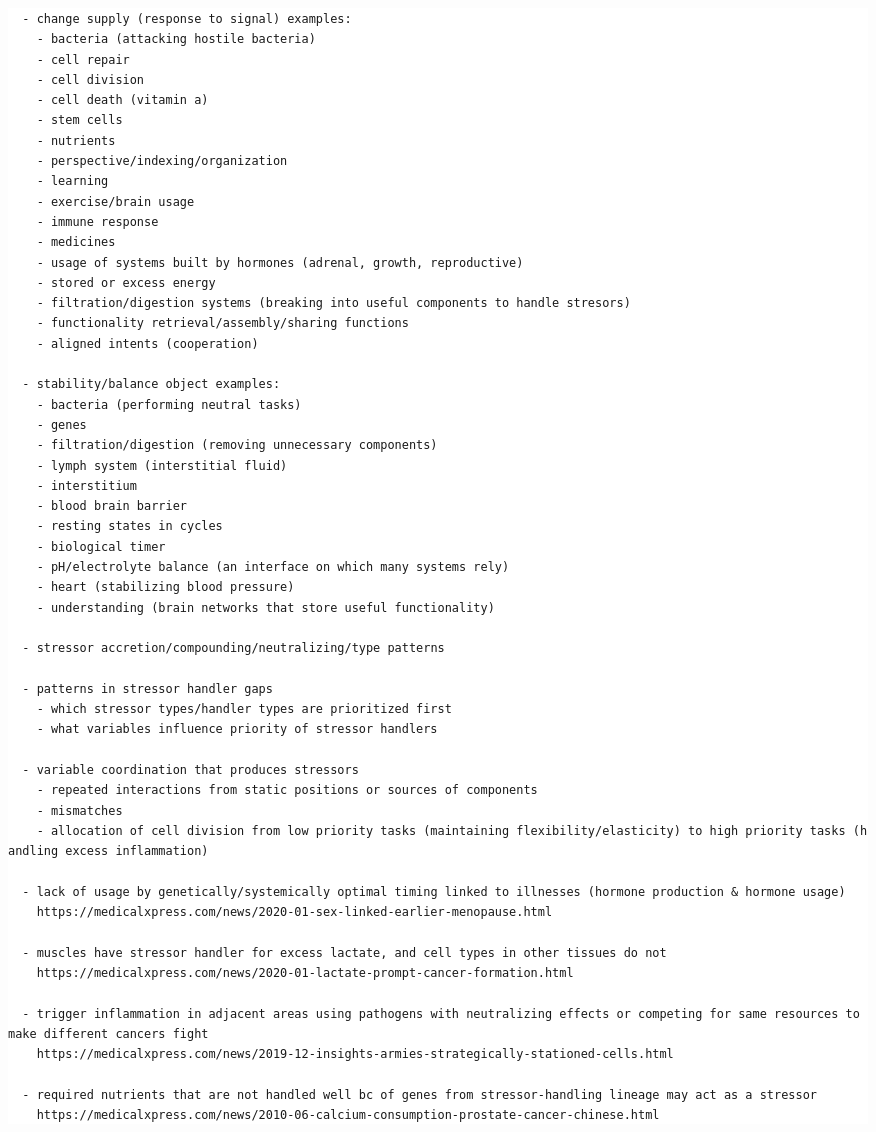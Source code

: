       - change supply (response to signal) examples:
        - bacteria (attacking hostile bacteria)
        - cell repair
        - cell division
        - cell death (vitamin a)
        - stem cells
        - nutrients
        - perspective/indexing/organization
        - learning
        - exercise/brain usage
        - immune response
        - medicines
        - usage of systems built by hormones (adrenal, growth, reproductive)
        - stored or excess energy
        - filtration/digestion systems (breaking into useful components to handle stresors)
        - functionality retrieval/assembly/sharing functions
        - aligned intents (cooperation)

      - stability/balance object examples:
        - bacteria (performing neutral tasks)
        - genes
        - filtration/digestion (removing unnecessary components)
        - lymph system (interstitial fluid)
        - interstitium
        - blood brain barrier
        - resting states in cycles
        - biological timer
        - pH/electrolyte balance (an interface on which many systems rely)
        - heart (stabilizing blood pressure)
        - understanding (brain networks that store useful functionality)

      - stressor accretion/compounding/neutralizing/type patterns

      - patterns in stressor handler gaps
        - which stressor types/handler types are prioritized first
        - what variables influence priority of stressor handlers

      - variable coordination that produces stressors 
        - repeated interactions from static positions or sources of components
        - mismatches
        - allocation of cell division from low priority tasks (maintaining flexibility/elasticity) to high priority tasks (handling excess inflammation)
        
      - lack of usage by genetically/systemically optimal timing linked to illnesses (hormone production & hormone usage)
        https://medicalxpress.com/news/2020-01-sex-linked-earlier-menopause.html

      - muscles have stressor handler for excess lactate, and cell types in other tissues do not
        https://medicalxpress.com/news/2020-01-lactate-prompt-cancer-formation.html

      - trigger inflammation in adjacent areas using pathogens with neutralizing effects or competing for same resources to make different cancers fight
        https://medicalxpress.com/news/2019-12-insights-armies-strategically-stationed-cells.html

      - required nutrients that are not handled well bc of genes from stressor-handling lineage may act as a stressor
        https://medicalxpress.com/news/2010-06-calcium-consumption-prostate-cancer-chinese.html
